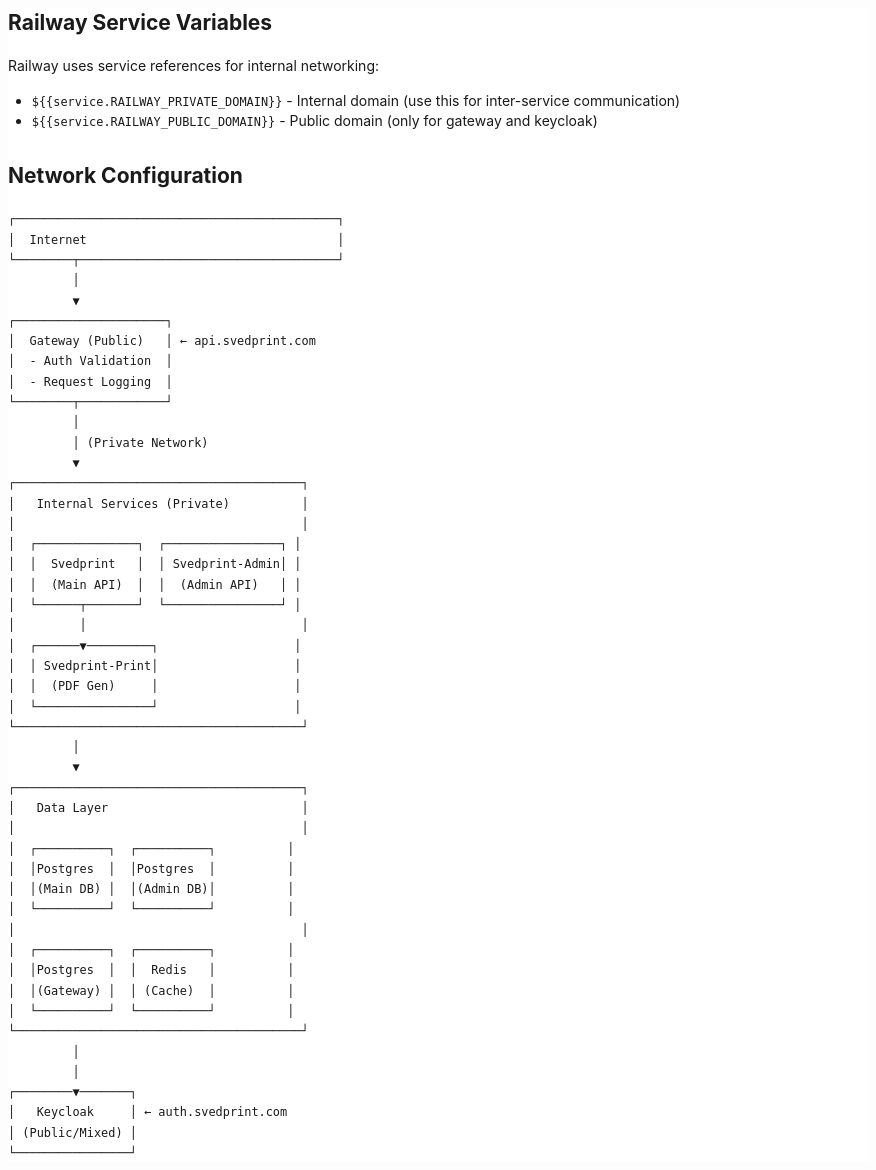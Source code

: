## Railway Service Variables

Railway uses service references for internal networking:

- `${{service.RAILWAY_PRIVATE_DOMAIN}}` - Internal domain (use this for inter-service communication)
- `${{service.RAILWAY_PUBLIC_DOMAIN}}` - Public domain (only for gateway and keycloak)

## Network Configuration

```
┌─────────────────────────────────────────────┐
│  Internet                                   │
└────────┬────────────────────────────────────┘
         │
         ▼
┌─────────────────────┐
│  Gateway (Public)   │ ← api.svedprint.com
│  - Auth Validation  │
│  - Request Logging  │
└────────┬────────────┘
         │
         │ (Private Network)
         ▼
┌────────────────────────────────────────┐
│   Internal Services (Private)          │
│                                        │
│  ┌──────────────┐  ┌────────────────┐ │
│  │  Svedprint   │  │ Svedprint-Admin│ │
│  │  (Main API)  │  │  (Admin API)   │ │
│  └──────┬───────┘  └────────────────┘ │
│         │                              │
│  ┌──────▼─────────┐                   │
│  │ Svedprint-Print│                   │
│  │  (PDF Gen)     │                   │
│  └────────────────┘                   │
└────────────────────────────────────────┘
         │
         ▼
┌────────────────────────────────────────┐
│   Data Layer                           │
│                                        │
│  ┌──────────┐  ┌──────────┐          │
│  │Postgres  │  │Postgres  │          │
│  │(Main DB) │  │(Admin DB)│          │
│  └──────────┘  └──────────┘          │
│                                        │
│  ┌──────────┐  ┌──────────┐          │
│  │Postgres  │  │  Redis   │          │
│  │(Gateway) │  │ (Cache)  │          │
│  └──────────┘  └──────────┘          │
└────────────────────────────────────────┘
         │
         │
┌────────▼───────┐
│   Keycloak     │ ← auth.svedprint.com
│ (Public/Mixed) │
└────────────────┘
```
